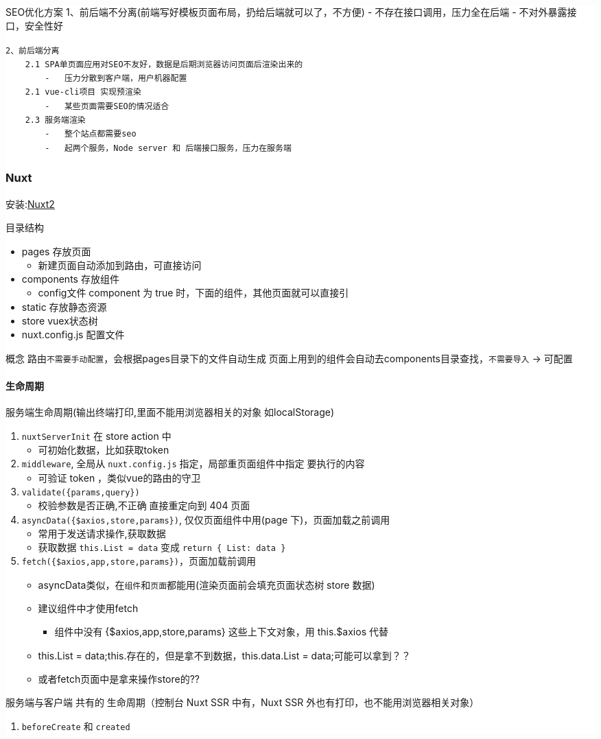 SEO优化方案
    1、前后端不分离(前端写好模板页面布局，扔给后端就可以了，不方便)
        -   不存在接口调用，压力全在后端
        -   不对外暴露接口，安全性好

    2、前后端分离
        2.1 SPA单页面应用对SEO不友好，数据是后期浏览器访问页面后渲染出来的
            -   压力分散到客户端，用户机器配置
        2.1 vue-cli项目 实现预渲染
            -   某些页面需要SEO的情况适合
        2.3 服务端渲染
            -   整个站点都需要seo
            -   起两个服务，Node server 和 后端接口服务，压力在服务端




### Nuxt

安装:[Nuxt2](https://nuxtjs.org/docs/get-started/installation#using-create-nuxt-app)

目录结构
-   pages           存放页面
    -   新建页面自动添加到路由，可直接访问
-   components      存放组件
    -   config文件 component 为 true 时，下面的组件，其他页面就可以直接引
-   static          存放静态资源
-   store           vuex状态树
-   nuxt.config.js  配置文件

概念
    路由`不需要手动配置`，会根据pages目录下的文件自动生成
    页面上用到的组件会自动去components目录查找，`不需要导入` -> 可配置



#### 生命周期
服务端生命周期(输出终端打印,里面不能用浏览器相关的对象 如localStorage)
1. `nuxtServerInit` 在 store action 中
    -   可初始化数据，比如获取token
2. `middleware`, 全局从 `nuxt.config.js` 指定，局部重页面组件中指定 要执行的内容
    -   可验证 token ，类似vue的路由的守卫
3. `validate({params,query})`
    -   校验参数是否正确,不正确 直接重定向到 404 页面
4. `asyncData({$axios,store,params})`, 仅仅页面组件中用(page 下)，页面加载之前调用
    -   常用于发送请求操作,获取数据     
    -   获取数据 `this.List = data` 变成 `return { List: data }`
5. `fetch({$axios,app,store,params})`，页面加载前调用
    -   asyncData类似，在`组件`和`页面`都能用(渲染页面前会填充页面状态树 store 数据)
    -   建议组件中才使用fetch
        -   组件中没有 {$axios,app,store,params} 这些上下文对象，用 this.$axios 代替

    -   this.List = data;this.存在的，但是拿不到数据，this.data.List = data;可能可以拿到？？ 
    -   或者fetch页面中是拿来操作store的??

服务端与客户端 共有的 生命周期（控制台 Nuxt SSR 中有，Nuxt SSR 外也有打印，也不能用浏览器相关对象）
1. `beforeCreate` 和 `created` 
